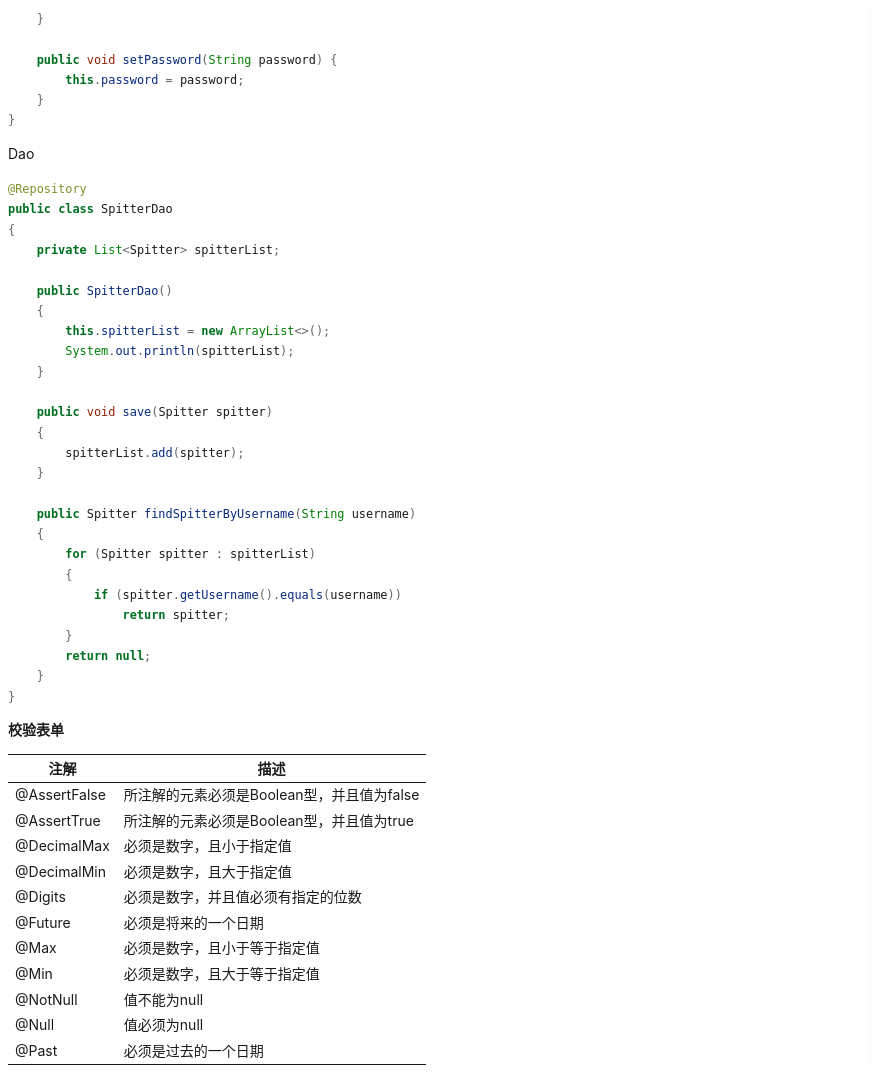 ```java
    }

    public void setPassword(String password) {
        this.password = password;
    }
}

```

Dao


```java
@Repository
public class SpitterDao
{
    private List<Spitter> spitterList;

    public SpitterDao()
    {
        this.spitterList = new ArrayList<>();
        System.out.println(spitterList);
    }

    public void save(Spitter spitter)
    {
        spitterList.add(spitter);
    }

    public Spitter findSpitterByUsername(String username)
    {
        for (Spitter spitter : spitterList)
        {
            if (spitter.getUsername().equals(username))
                return spitter;
        }
        return null;
    }
}

```

**校验表单**

| 注解 | 描述 |
| --- | --- |
| @AssertFalse | 所注解的元素必须是Boolean型，并且值为false  |
| @AssertTrue | 所注解的元素必须是Boolean型，并且值为true |
| @DecimalMax | 必须是数字，且小于指定值 |
| @DecimalMin | 必须是数字，且大于指定值 |
| @Digits | 必须是数字，并且值必须有指定的位数 |
| @Future | 必须是将来的一个日期 |
| @Max | 必须是数字，且小于等于指定值 |
| @Min | 必须是数字，且大于等于指定值 |
| @NotNull | 值不能为null |
| @Null | 值必须为null |
| @Past | 必须是过去的一个日期 |